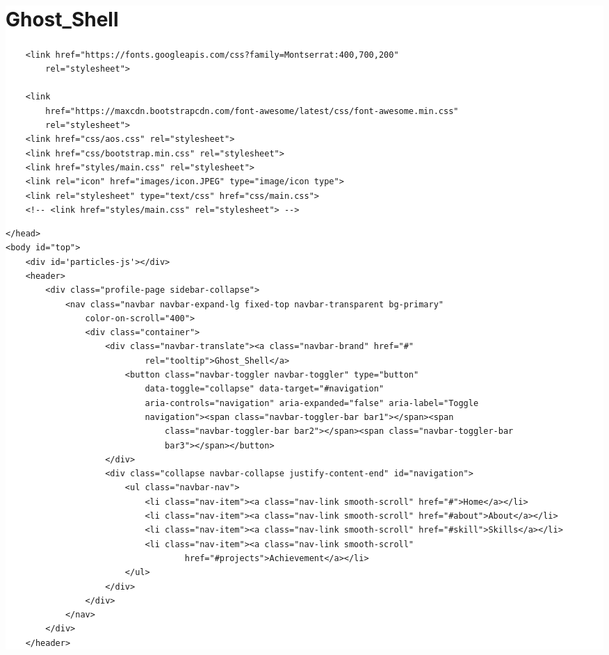 # Ghost_Shell
<!DOCTYPE html>
<html lang="en-US">
	<head>
		<meta charset="UTF-8">
		<meta http-equiv="X-UA-Compatible" content="IE=edge">
		<meta name="viewport" content="width=device-width, initial-scale=1">
		<meta name="description" content="I am Khaled AlKhawaga, A Security Researcher in love with Web Application Security, Mobile Application Security, and Api Security Testing." />

		<link href="https://fonts.googleapis.com/css?family=Montserrat:400,700,200"
			rel="stylesheet">

		<link
			href="https://maxcdn.bootstrapcdn.com/font-awesome/latest/css/font-awesome.min.css"
			rel="stylesheet">
		<link href="css/aos.css" rel="stylesheet">
		<link href="css/bootstrap.min.css" rel="stylesheet">
		<link href="styles/main.css" rel="stylesheet">
		<link rel="icon" href="images/icon.JPEG" type="image/icon type">
		<link rel="stylesheet" type="text/css" href="css/main.css">
		<!-- <link href="styles/main.css" rel="stylesheet"> -->

  
 
  
  <link href="assets/vendor/glightbox/css/glightbox.min.css" rel="stylesheet">
  
	</head>
	<body id="top">
		<div id='particles-js'></div>
		<header>
			<div class="profile-page sidebar-collapse">
				<nav class="navbar navbar-expand-lg fixed-top navbar-transparent bg-primary"
					color-on-scroll="400">
					<div class="container">
						<div class="navbar-translate"><a class="navbar-brand" href="#"
								rel="tooltip">Ghost_Shell</a>
							<button class="navbar-toggler navbar-toggler" type="button"
								data-toggle="collapse" data-target="#navigation"
								aria-controls="navigation" aria-expanded="false" aria-label="Toggle
								navigation"><span class="navbar-toggler-bar bar1"></span><span
									class="navbar-toggler-bar bar2"></span><span class="navbar-toggler-bar
									bar3"></span></button>
						</div>
						<div class="collapse navbar-collapse justify-content-end" id="navigation">
							<ul class="navbar-nav">
								<li class="nav-item"><a class="nav-link smooth-scroll" href="#">Home</a></li>
								<li class="nav-item"><a class="nav-link smooth-scroll" href="#about">About</a></li>
								<li class="nav-item"><a class="nav-link smooth-scroll" href="#skill">Skills</a></li>
								<li class="nav-item"><a class="nav-link smooth-scroll"
										href="#projects">Achievement</a></li>
							</ul>
						</div>
					</div>
				</nav>
			</div>
		</header>
